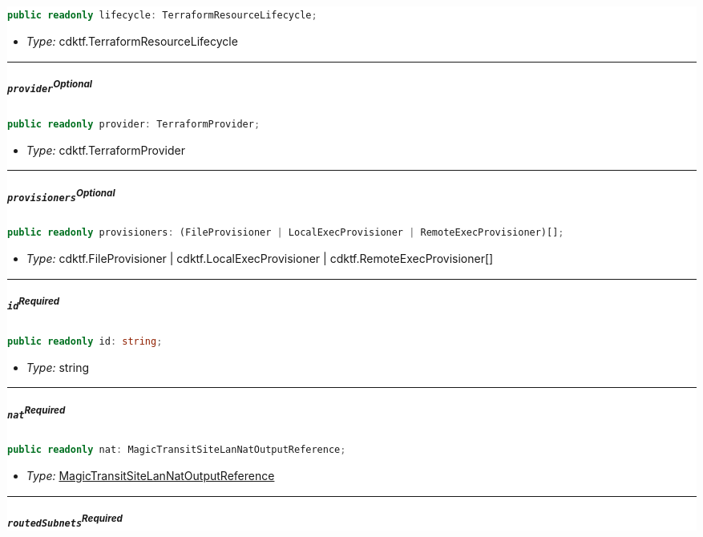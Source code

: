 ```typescript
public readonly lifecycle: TerraformResourceLifecycle;
```

- *Type:* cdktf.TerraformResourceLifecycle

---

##### `provider`<sup>Optional</sup> <a name="provider" id="@cdktf/provider-cloudflare.magicTransitSiteLan.MagicTransitSiteLan.property.provider"></a>

```typescript
public readonly provider: TerraformProvider;
```

- *Type:* cdktf.TerraformProvider

---

##### `provisioners`<sup>Optional</sup> <a name="provisioners" id="@cdktf/provider-cloudflare.magicTransitSiteLan.MagicTransitSiteLan.property.provisioners"></a>

```typescript
public readonly provisioners: (FileProvisioner | LocalExecProvisioner | RemoteExecProvisioner)[];
```

- *Type:* cdktf.FileProvisioner | cdktf.LocalExecProvisioner | cdktf.RemoteExecProvisioner[]

---

##### `id`<sup>Required</sup> <a name="id" id="@cdktf/provider-cloudflare.magicTransitSiteLan.MagicTransitSiteLan.property.id"></a>

```typescript
public readonly id: string;
```

- *Type:* string

---

##### `nat`<sup>Required</sup> <a name="nat" id="@cdktf/provider-cloudflare.magicTransitSiteLan.MagicTransitSiteLan.property.nat"></a>

```typescript
public readonly nat: MagicTransitSiteLanNatOutputReference;
```

- *Type:* <a href="#@cdktf/provider-cloudflare.magicTransitSiteLan.MagicTransitSiteLanNatOutputReference">MagicTransitSiteLanNatOutputReference</a>

---

##### `routedSubnets`<sup>Required</sup> <a name="routedSubnets" id="@cdktf/provider-cloudflare.magicTransitSiteLan.MagicTransitSiteLan.property.routedSubnets"></a>
